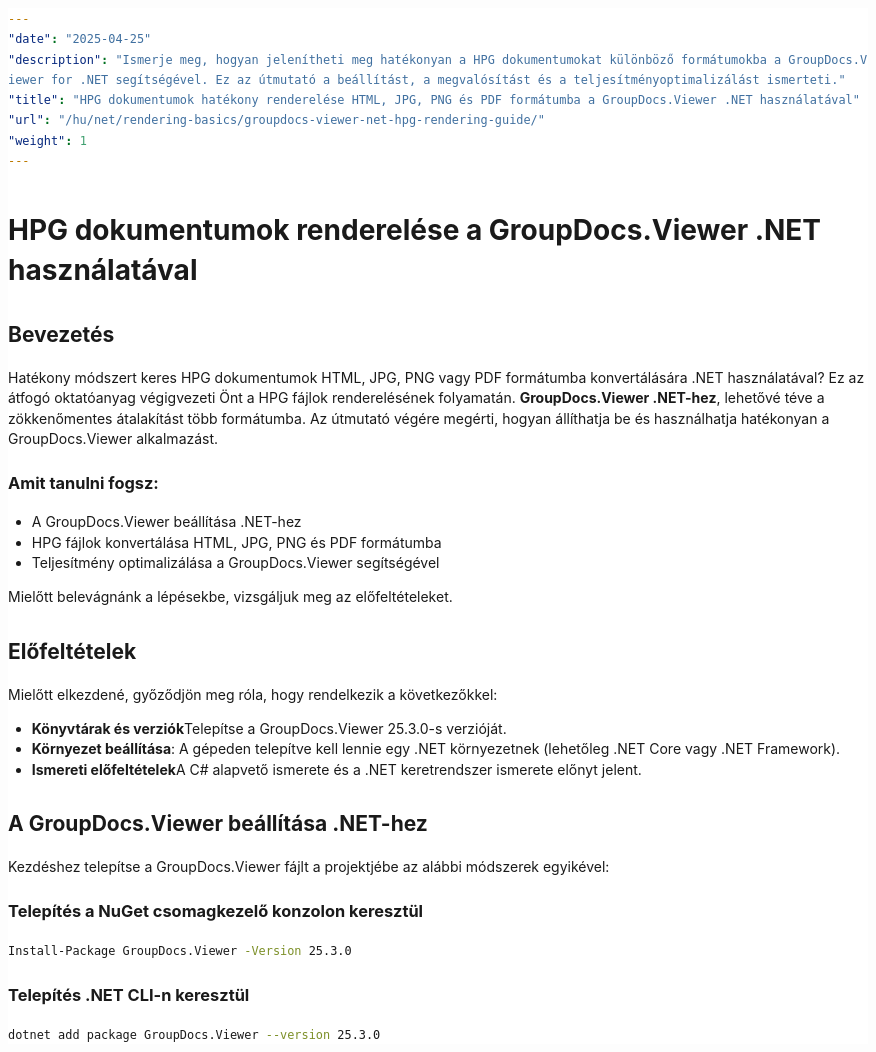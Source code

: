 ```yaml
---
"date": "2025-04-25"
"description": "Ismerje meg, hogyan jelenítheti meg hatékonyan a HPG dokumentumokat különböző formátumokba a GroupDocs.Viewer for .NET segítségével. Ez az útmutató a beállítást, a megvalósítást és a teljesítményoptimalizálást ismerteti."
"title": "HPG dokumentumok hatékony renderelése HTML, JPG, PNG és PDF formátumba a GroupDocs.Viewer .NET használatával"
"url": "/hu/net/rendering-basics/groupdocs-viewer-net-hpg-rendering-guide/"
"weight": 1
---
```


# HPG dokumentumok renderelése a GroupDocs.Viewer .NET használatával

## Bevezetés
Hatékony módszert keres HPG dokumentumok HTML, JPG, PNG vagy PDF formátumba konvertálására .NET használatával? Ez az átfogó oktatóanyag végigvezeti Önt a HPG fájlok renderelésének folyamatán. **GroupDocs.Viewer .NET-hez**, lehetővé téve a zökkenőmentes átalakítást több formátumba. Az útmutató végére megérti, hogyan állíthatja be és használhatja hatékonyan a GroupDocs.Viewer alkalmazást.

### Amit tanulni fogsz:
- A GroupDocs.Viewer beállítása .NET-hez
- HPG fájlok konvertálása HTML, JPG, PNG és PDF formátumba
- Teljesítmény optimalizálása a GroupDocs.Viewer segítségével

Mielőtt belevágnánk a lépésekbe, vizsgáljuk meg az előfeltételeket.

## Előfeltételek
Mielőtt elkezdené, győződjön meg róla, hogy rendelkezik a következőkkel:

- **Könyvtárak és verziók**Telepítse a GroupDocs.Viewer 25.3.0-s verzióját.
- **Környezet beállítása**: A gépeden telepítve kell lennie egy .NET környezetnek (lehetőleg .NET Core vagy .NET Framework).
- **Ismereti előfeltételek**A C# alapvető ismerete és a .NET keretrendszer ismerete előnyt jelent.

## A GroupDocs.Viewer beállítása .NET-hez
Kezdéshez telepítse a GroupDocs.Viewer fájlt a projektjébe az alábbi módszerek egyikével:

### Telepítés a NuGet csomagkezelő konzolon keresztül
```bash
Install-Package GroupDocs.Viewer -Version 25.3.0
```

### Telepítés .NET CLI-n keresztül
```bash
dotnet add package GroupDocs.Viewer --version 25.3.0
```
